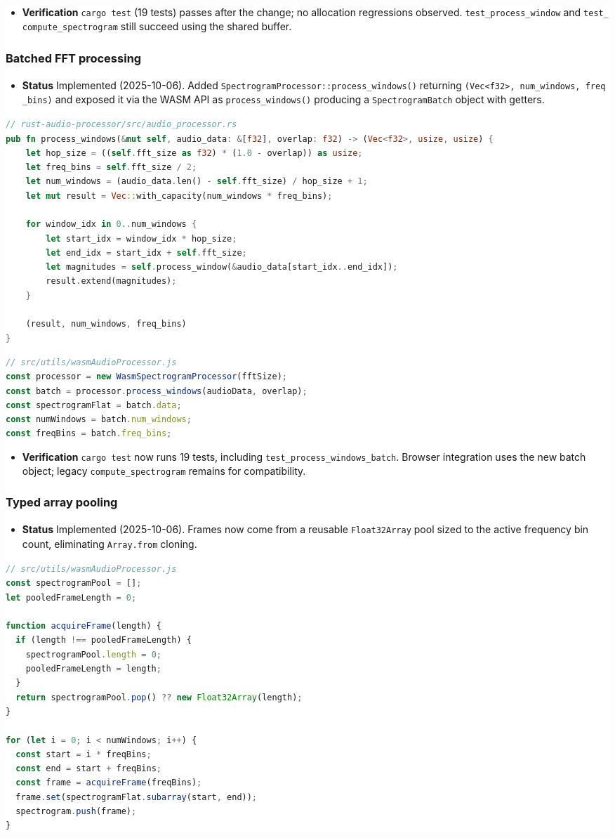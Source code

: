 - **Verification** `cargo test` (19 tests) passes after the change; no allocation regressions observed. `test_process_window` and `test_compute_spectrogram` still succeed using the shared buffer.

### Batched FFT processing

- **Status** Implemented (2025-10-06). Added `SpectrogramProcessor::process_windows()` returning `(Vec<f32>, num_windows, freq_bins)` and exposed it via the WASM API as `process_windows()` producing a `SpectrogramBatch` object with getters.

```rust
// rust-audio-processor/src/audio_processor.rs
pub fn process_windows(&mut self, audio_data: &[f32], overlap: f32) -> (Vec<f32>, usize, usize) {
    let hop_size = ((self.fft_size as f32) * (1.0 - overlap)) as usize;
    let freq_bins = self.fft_size / 2;
    let num_windows = (audio_data.len() - self.fft_size) / hop_size + 1;
    let mut result = Vec::with_capacity(num_windows * freq_bins);

    for window_idx in 0..num_windows {
        let start_idx = window_idx * hop_size;
        let end_idx = start_idx + self.fft_size;
        let magnitudes = self.process_window(&audio_data[start_idx..end_idx]);
        result.extend(magnitudes);
    }

    (result, num_windows, freq_bins)
}
```

```javascript
// src/utils/wasmAudioProcessor.js
const processor = new WasmSpectrogramProcessor(fftSize);
const batch = processor.process_windows(audioData, overlap);
const spectrogramFlat = batch.data;
const numWindows = batch.num_windows;
const freqBins = batch.freq_bins;
```

- **Verification** `cargo test` now runs 19 tests, including `test_process_windows_batch`. Browser integration uses the new batch object; legacy `compute_spectrogram` remains for compatibility.

### Typed array pooling

- **Status** Implemented (2025-10-06). Frames now come from a reusable `Float32Array` pool sized to the active frequency bin count, eliminating `Array.from` cloning.

```javascript
// src/utils/wasmAudioProcessor.js
const spectrogramPool = [];
let pooledFrameLength = 0;

function acquireFrame(length) {
  if (length !== pooledFrameLength) {
    spectrogramPool.length = 0;
    pooledFrameLength = length;
  }
  return spectrogramPool.pop() ?? new Float32Array(length);
}

for (let i = 0; i < numWindows; i++) {
  const start = i * freqBins;
  const end = start + freqBins;
  const frame = acquireFrame(freqBins);
  frame.set(spectrogramFlat.subarray(start, end));
  spectrogram.push(frame);
}
```
